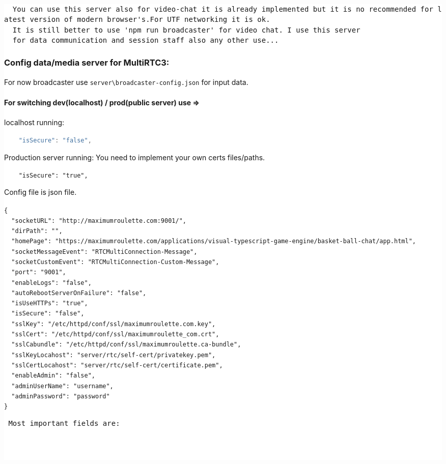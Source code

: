 

<pre>
  You can use this server also for video-chat it is already implemented but it is no recommended for latest version of modern browser's.For UTF networking it is ok.
  It is still better to use 'npm run broadcaster' for video chat. I use this server
  for data communication and session staff also any other use...
</pre>

### Config data/media server for MultiRTC3:

  For now broadcaster use `server\broadcaster-config.json` for input data.


#### For switching dev(localhost) / prod(public server) use => ####

 localhost running:
 ```javascript
     "isSecure": "false",
 ```

Production server running:
 You need to implement your own certs files/paths.
```
    "isSecure": "true",
```

Config file is json file.

```
{
  "socketURL": "http://maximumroulette.com:9001/",
  "dirPath": "",
  "homePage": "https://maximumroulette.com/applications/visual-typescript-game-engine/basket-ball-chat/app.html",
  "socketMessageEvent": "RTCMultiConnection-Message",
  "socketCustomEvent": "RTCMultiConnection-Custom-Message",
  "port": "9001",
  "enableLogs": "false",
  "autoRebootServerOnFailure": "false",
  "isUseHTTPs": "true",
  "isSecure": "false",
  "sslKey": "/etc/httpd/conf/ssl/maximumroulette.com.key",
  "sslCert": "/etc/httpd/conf/ssl/maximumroulette_com.crt",
  "sslCabundle": "/etc/httpd/conf/ssl/maximumroulette.ca-bundle",
  "sslKeyLocahost": "server/rtc/self-cert/privatekey.pem",
  "sslCertLocahost": "server/rtc/self-cert/certificate.pem",
  "enableAdmin": "false",
  "adminUserName": "username",
  "adminPassword": "password"
}
```
<pre>
 Most important fields are:
